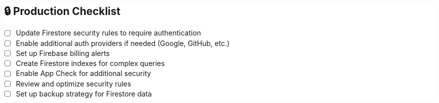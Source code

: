 ## 🔒 Production Checklist

- [ ] Update Firestore security rules to require authentication
- [ ] Enable additional auth providers if needed (Google, GitHub, etc.)
- [ ] Set up Firebase billing alerts
- [ ] Create Firestore indexes for complex queries
- [ ] Enable App Check for additional security
- [ ] Review and optimize security rules
- [ ] Set up backup strategy for Firestore data
